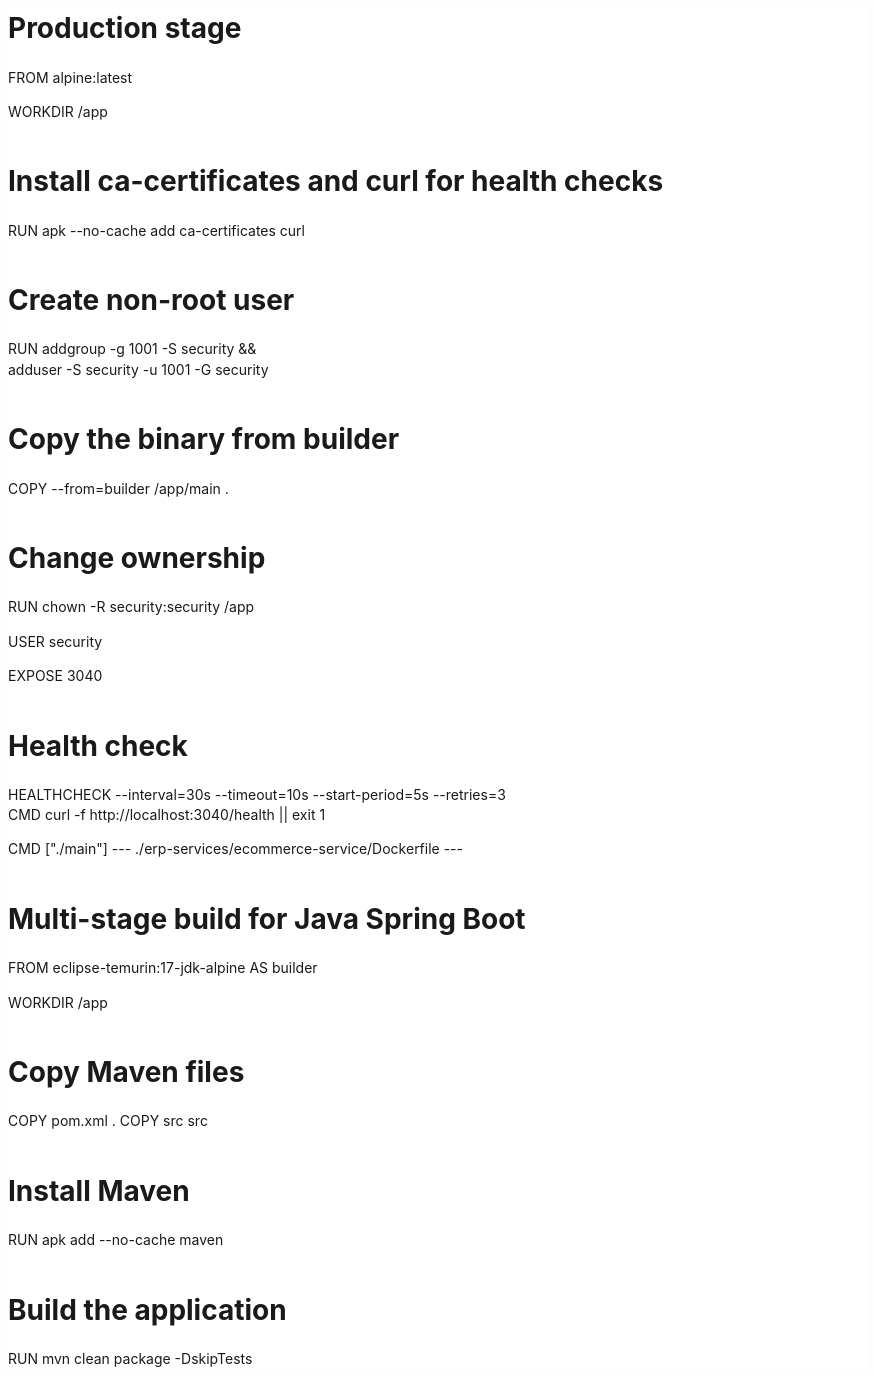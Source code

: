 # Production stage
FROM alpine:latest

WORKDIR /app

# Install ca-certificates and curl for health checks
RUN apk --no-cache add ca-certificates curl

# Create non-root user
RUN addgroup -g 1001 -S security && \
    adduser -S security -u 1001 -G security

# Copy the binary from builder
COPY --from=builder /app/main .

# Change ownership
RUN chown -R security:security /app

USER security

EXPOSE 3040

# Health check
HEALTHCHECK --interval=30s --timeout=10s --start-period=5s --retries=3 \
    CMD curl -f http://localhost:3040/health || exit 1

CMD ["./main"]
--- ./erp-services/ecommerce-service/Dockerfile ---
# Multi-stage build for Java Spring Boot
FROM eclipse-temurin:17-jdk-alpine AS builder

WORKDIR /app

# Copy Maven files
COPY pom.xml .
COPY src src

# Install Maven
RUN apk add --no-cache maven

# Build the application
RUN mvn clean package -DskipTests

